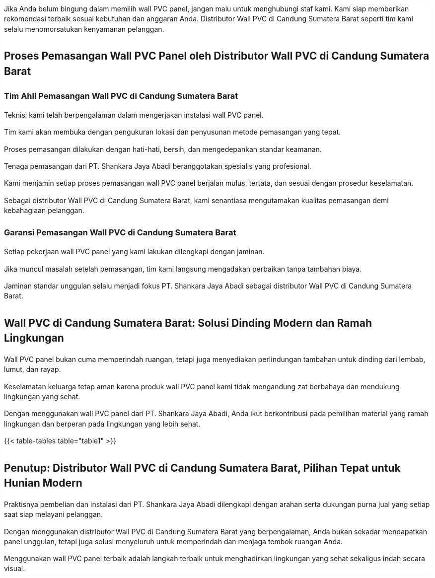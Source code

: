 Jika Anda belum bingung dalam memilih wall PVC panel, jangan malu untuk menghubungi staf kami. Kami siap memberikan rekomendasi terbaik sesuai kebutuhan dan anggaran Anda. Distributor Wall PVC di Candung Sumatera Barat seperti tim kami selalu menomorsatukan kenyamanan pelanggan.

## Proses Pemasangan Wall PVC Panel oleh Distributor Wall PVC di Candung Sumatera Barat

### Tim Ahli Pemasangan Wall PVC di Candung Sumatera Barat

Teknisi kami telah berpengalaman dalam mengerjakan instalasi wall PVC panel.

Tim kami akan membuka dengan pengukuran lokasi dan penyusunan metode pemasangan yang tepat.

Proses pemasangan dilakukan dengan hati-hati, bersih, dan mengedepankan standar keamanan.

Tenaga pemasangan dari PT. Shankara Jaya Abadi beranggotakan spesialis yang profesional.

Kami menjamin setiap proses pemasangan wall PVC panel berjalan mulus, tertata, dan sesuai dengan prosedur keselamatan.

Sebagai distributor Wall PVC di Candung Sumatera Barat, kami senantiasa mengutamakan kualitas pemasangan demi kebahagiaan pelanggan.

### Garansi Pemasangan Wall PVC di Candung Sumatera Barat

Setiap pekerjaan wall PVC panel yang kami lakukan dilengkapi dengan jaminan.

Jika muncul masalah setelah pemasangan, tim kami langsung mengadakan perbaikan tanpa tambahan biaya.

Jaminan standar unggulan selalu menjadi fokus PT. Shankara Jaya Abadi sebagai distributor Wall PVC di Candung Sumatera Barat.

## Wall PVC di Candung Sumatera Barat: Solusi Dinding Modern dan Ramah Lingkungan

Wall PVC panel bukan cuma memperindah ruangan, tetapi juga menyediakan perlindungan tambahan untuk dinding dari lembab, lumut, dan rayap.

Keselamatan keluarga tetap aman karena produk wall PVC panel kami tidak mengandung zat berbahaya dan mendukung lingkungan yang sehat.

Dengan menggunakan wall PVC panel dari PT. Shankara Jaya Abadi, Anda ikut berkontribusi pada pemilihan material yang ramah lingkungan dan berperan pada lingkungan yang lebih sehat.

{{< table-tables table="table1" >}}

## Penutup: Distributor Wall PVC di Candung Sumatera Barat, Pilihan Tepat untuk Hunian Modern

Praktisnya pembelian dan instalasi dari PT. Shankara Jaya Abadi dilengkapi dengan arahan serta dukungan purna jual yang setiap saat siap melayani pelanggan.

Dengan menggunakan distributor Wall PVC di Candung Sumatera Barat yang berpengalaman, Anda bukan sekadar mendapatkan panel unggulan, tetapi juga solusi menyeluruh untuk memperindah dan menjaga tembok ruangan Anda.

Menggunakan wall PVC panel terbaik adalah langkah terbaik untuk menghadirkan lingkungan yang sehat sekaligus indah secara visual.